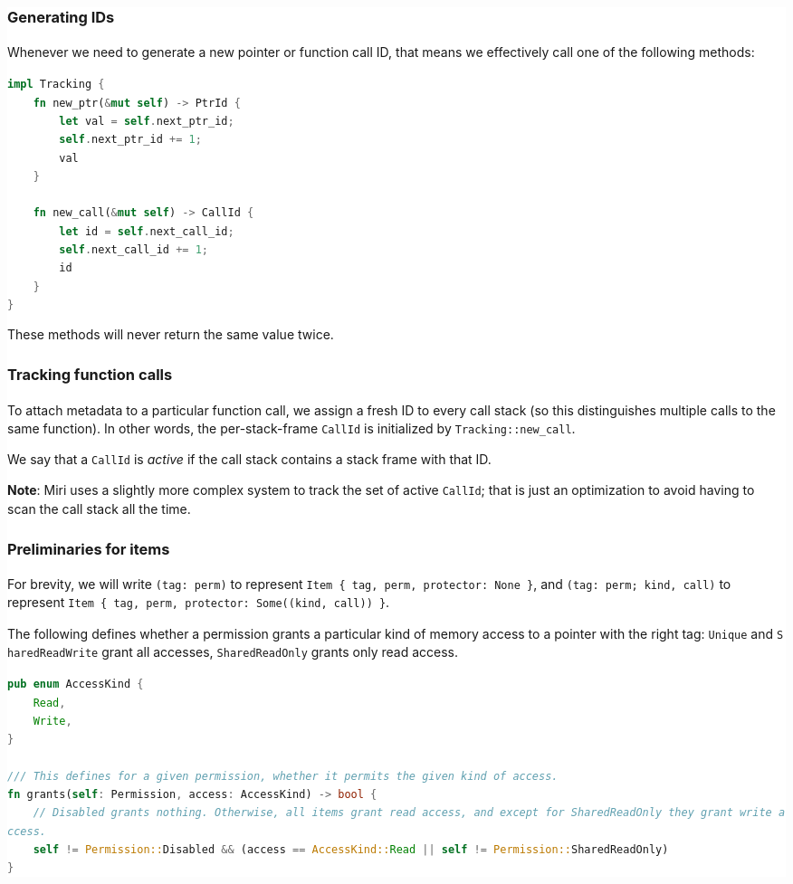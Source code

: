 ### Generating IDs

Whenever we need to generate a new pointer or function call ID, that means we effectively call one of the following methods:

```rust
impl Tracking {
    fn new_ptr(&mut self) -> PtrId {
        let val = self.next_ptr_id;
        self.next_ptr_id += 1;
        val
    }
    
    fn new_call(&mut self) -> CallId {
        let id = self.next_call_id;
        self.next_call_id += 1;
        id
    }
}
```

These methods will never return the same value twice.

### Tracking function calls

To attach metadata to a particular function call, we assign a fresh ID to every call stack (so this distinguishes multiple calls to the same function).
In other words, the per-stack-frame `CallId` is initialized by `Tracking::new_call`.

We say that a `CallId` is *active* if the call stack contains a stack frame with that ID.

**Note**: Miri uses a slightly more complex system to track the set of active `CallId`; that is just an optimization to avoid having to scan the call stack all the time.

### Preliminaries for items

For brevity, we will write `(tag: perm)` to represent `Item { tag, perm, protector: None }`, and `(tag: perm; kind, call)` to represent `Item { tag, perm, protector: Some((kind, call)) }`.

The following defines whether a permission grants a particular kind of memory access to a pointer with the right tag:
`Unique` and `SharedReadWrite` grant all accesses, `SharedReadOnly` grants only read access.

```rust
pub enum AccessKind {
    Read,
    Write,
}

/// This defines for a given permission, whether it permits the given kind of access.
fn grants(self: Permission, access: AccessKind) -> bool {
    // Disabled grants nothing. Otherwise, all items grant read access, and except for SharedReadOnly they grant write access.
    self != Permission::Disabled && (access == AccessKind::Read || self != Permission::SharedReadOnly)
}
```
